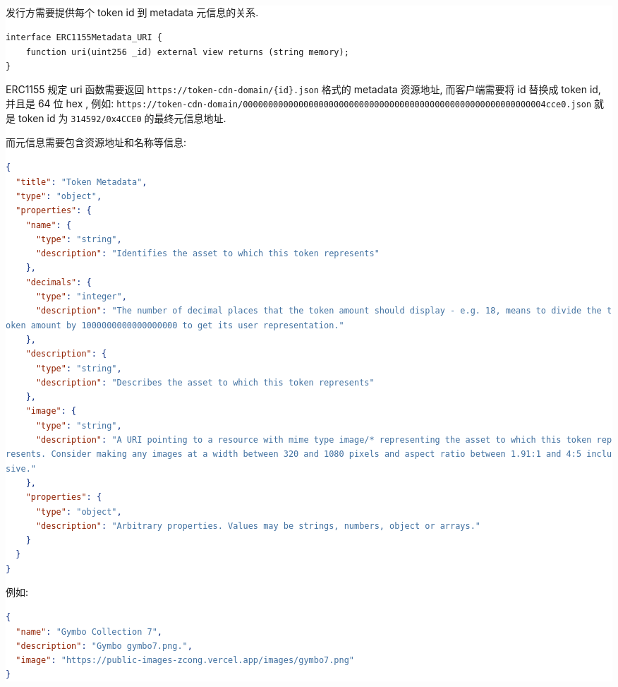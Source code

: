 发行方需要提供每个 token id 到 metadata 元信息的关系.

```solidity
interface ERC1155Metadata_URI {
    function uri(uint256 _id) external view returns (string memory);
}
```

ERC1155 规定 uri 函数需要返回 `https://token-cdn-domain/{id}.json` 格式的 metadata 资源地址, 而客户端需要将 id 替换成 token id, 并且是 64 位 hex , 例如: `https://token-cdn-domain/000000000000000000000000000000000000000000000000000000000004cce0.json` 就是 token id 为 `314592/0x4CCE0` 的最终元信息地址.

而元信息需要包含资源地址和名称等信息:

```json
{
  "title": "Token Metadata",
  "type": "object",
  "properties": {
    "name": {
      "type": "string",
      "description": "Identifies the asset to which this token represents"
    },
    "decimals": {
      "type": "integer",
      "description": "The number of decimal places that the token amount should display - e.g. 18, means to divide the token amount by 1000000000000000000 to get its user representation."
    },
    "description": {
      "type": "string",
      "description": "Describes the asset to which this token represents"
    },
    "image": {
      "type": "string",
      "description": "A URI pointing to a resource with mime type image/* representing the asset to which this token represents. Consider making any images at a width between 320 and 1080 pixels and aspect ratio between 1.91:1 and 4:5 inclusive."
    },
    "properties": {
      "type": "object",
      "description": "Arbitrary properties. Values may be strings, numbers, object or arrays."
    }
  }
}
```

例如:

```json
{
  "name": "Gymbo Collection 7",
  "description": "Gymbo gymbo7.png.",
  "image": "https://public-images-zcong.vercel.app/images/gymbo7.png"
}
```
